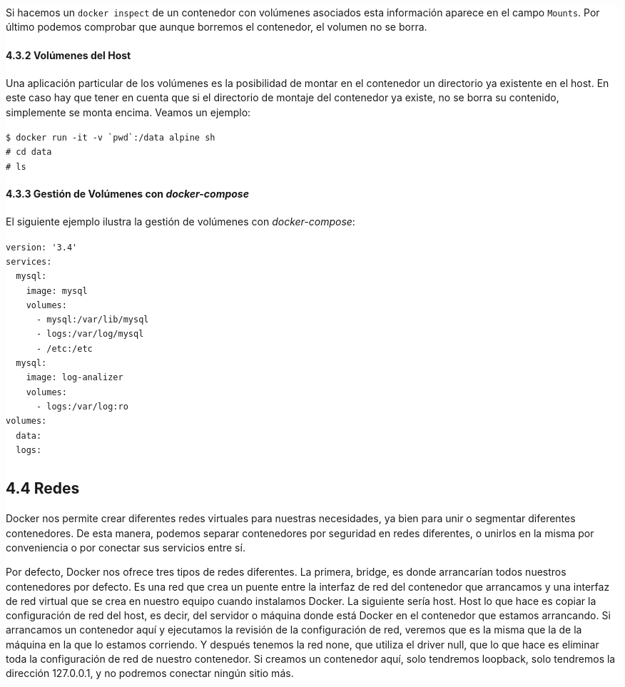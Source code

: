 Si hacemos un `docker inspect` de un contenedor con volúmenes asociados esta información aparece en el campo `Mounts`.
Por último podemos comprobar que aunque borremos el contenedor, el volumen no se borra.

#### 4.3.2 Volúmenes del Host

Una aplicación particular de los volúmenes es la posibilidad de  montar en el contenedor un directorio ya existente en el host. En este  caso hay que tener en cuenta que si el directorio de montaje del  contenedor ya existe, no se borra su contenido, simplemente se monta  encima. Veamos un ejemplo:

```
$ docker run -it -v `pwd`:/data alpine sh
# cd data
# ls
```

#### 4.3.3 Gestión de Volúmenes con *docker-compose*

El siguiente ejemplo ilustra la gestión de volúmenes con *docker-compose*:

```
version: '3.4'
services:
  mysql:
    image: mysql
    volumes:
      - mysql:/var/lib/mysql
      - logs:/var/log/mysql
      - /etc:/etc
  mysql:
    image: log-analizer
    volumes:
      - logs:/var/log:ro
volumes:
  data:
  logs:
```

## 4.4 Redes

Docker nos permite crear diferentes redes virtuales para nuestras necesidades, ya bien para unir o segmentar diferentes contenedores. De esta manera,  podemos separar contenedores por seguridad en redes diferentes, o  unirlos en la misma por conveniencia o por conectar sus servicios entre  sí.

Por defecto, Docker nos ofrece tres tipos de redes diferentes. La  primera, bridge, es donde arrancarían todos nuestros contenedores por  defecto. Es una red que crea un puente entre la interfaz de red del  contenedor que arrancamos y una interfaz de red virtual que se crea en  nuestro equipo cuando instalamos Docker. La siguiente sería host. Host  lo que hace es copiar la configuración de red del host, es decir, del  servidor o máquina donde está Docker en el contenedor que estamos  arrancando. Si arrancamos un contenedor aquí y ejecutamos la revisión de la configuración de red, veremos que es la misma que la de la máquina  en la que lo estamos corriendo. Y después tenemos la red none, que  utiliza el driver null, que lo que hace es eliminar toda la  configuración de red de nuestro contenedor. Si creamos un contenedor  aquí, solo tendremos loopback, solo tendremos la dirección 127.0.0.1, y  no podremos conectar ningún sitio más.
